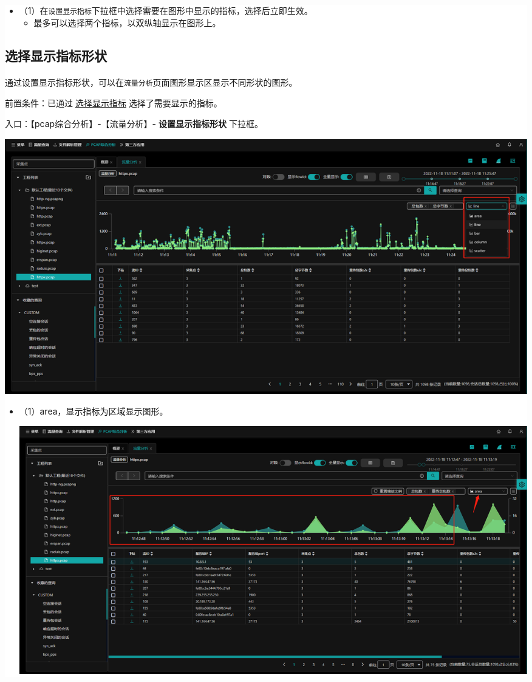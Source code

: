 - （1）在`设置显示指标`下拉框中选择需要在图形中显示的指标，选择后立即生效。
  - 最多可以选择两个指标，以双纵轴显示在图形上。

## 选择显示指标形状

通过设置显示指标形状，可以在`流量分析`页面图形显示区显示不同形状的图形。

前置条件：已通过 [选择显示指标](zh-cn/analysis/flow?id=选择显示指标) 选择了需要显示的指标。

入口：【pcap综合分析】-【流量分析】- **设置显示指标形状** 下拉框。

![](./img/flow/10.png)

- （1）area，显示指标为区域显示图形。

  ![](./img/flow/11.png)
